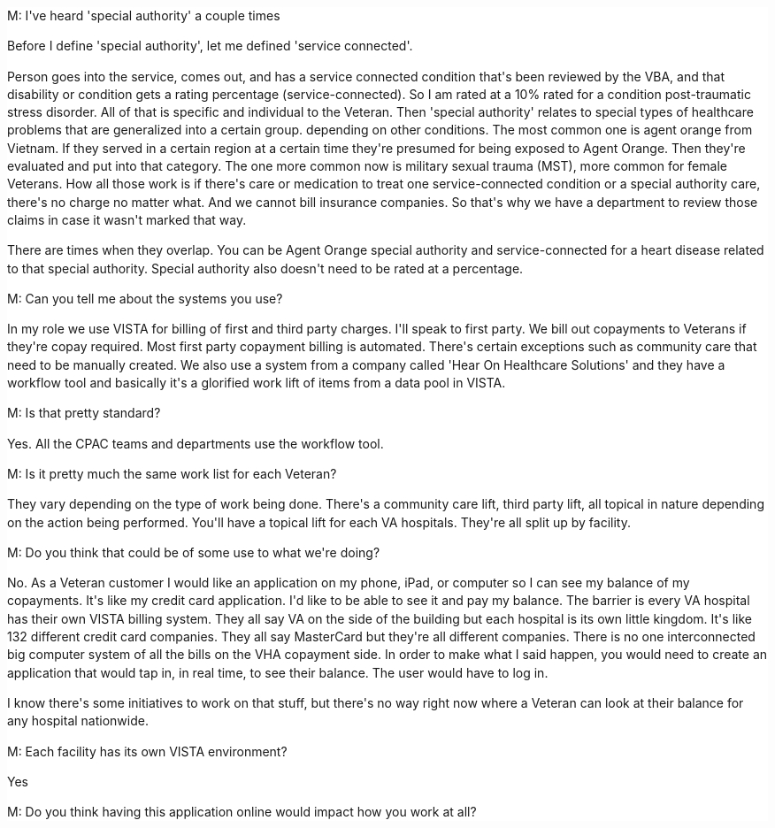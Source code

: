 M: I've heard 'special authority' a couple times

Before I define 'special authority', let me defined 'service connected'.

Person goes into the service, comes out, and has a service connected condition that's been reviewed by the VBA, and that disability or condition gets a rating percentage (service-connected). So I am rated at a 10% rated for a condition post-traumatic stress disorder. All of that is specific and individual to the Veteran. Then 'special authority' relates to special types of healthcare problems that are generalized into a certain group. depending on other conditions. The most common one is agent orange from Vietnam. If they served in a certain region at a certain time they're presumed for being exposed to Agent Orange. Then they're evaluated and put into that category. The one more common now is military sexual trauma (MST), more common for female Veterans. How all those work is if there's care or medication to treat one service-connected condition or a special authority care,  there's no charge no matter what. And we cannot bill insurance companies. So that's why we have a department to review those claims in case it wasn't marked that way.

There are times when they overlap. You can be Agent Orange special authority and service-connected for a heart disease related to that special authority. Special authority also doesn't need to be rated at a percentage.

M: Can you tell me about the systems you use?

In my role we use VISTA for billing of first and third party charges. I'll speak to first party. We bill out copayments to Veterans if they're copay required. Most first party copayment billing is automated. There's certain exceptions such as community care that need to be manually created. We also use a system from a company called 'Hear On Healthcare Solutions' and they have a workflow tool and basically it's a glorified work lift of items from a data pool in VISTA.

M: Is that pretty standard?

Yes. All the CPAC teams and departments use the workflow tool.

M: Is it pretty much the same work list for each Veteran?

They vary depending on the type of work being done. There's a community care lift, third party lift, all topical in nature depending on the action being performed. You'll have a topical lift for each VA hospitals. They're all split up by facility.

M: Do you think that could be of some use to what we're doing?

No. As a Veteran customer I would like an application on my phone,  iPad, or computer so I can see my balance of my copayments. It's like my credit card application. I'd like to be able to see it and pay my balance. The barrier is every VA hospital has their own VISTA billing system. They all say VA on the side of the building but each hospital is its own little kingdom. It's like 132 different credit card companies. They all say MasterCard but they're all different companies. There is no one interconnected big computer system of all the bills on the VHA copayment side. In order to make what I said happen, you would need to create an application that would tap in, in real time, to see their balance. The user would have to log in.

I know there's some initiatives to work on that stuff, but there's no way right now where a Veteran can look at their balance for any hospital nationwide.

M: Each facility has its own VISTA environment?

Yes

M: Do you think having this application online would impact how you work at all?
